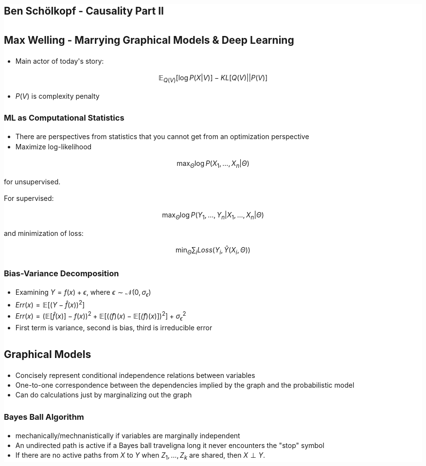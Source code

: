 ## Ben Schölkopf - Causality Part II

## Max Welling - Marrying Graphical Models & Deep Learning

+ Main actor of today's story:

$$
\mathbb{E}_{Q(V)}[\log P(X|V)] - KL[Q(V)||P(V)]
$$

+ $P(V)$ is complexity penalty

### ML as Computational Statistics

+ There are perspectives from statistics that you cannot get from an optimization perspective
+ Maximize log-likelihood

$$
\max_\Theta \log P(X_1,\ldots,X_n|\Theta)
$$

for unsupervised.

For supervised:

$$
\max_\Theta \log P(Y_1,\ldots,Y_n|X_1,\ldots,X_n|\Theta)
$$

and minimization of loss:

$$
\min_\Theta \sum_i Loss(Y_i,\hat{Y}(X_i,\Theta))
$$

### Bias-Variance Decomposition

+ Examining $Y=f(x)+\epsilon$, where $\epsilon \sim \mathcal{N}(0,\sigma_\epsilon)$
+ $Err(x)=\mathbb{E}[(Y-\hat f(x))^2]$
+ $Err(x)=(\mathbb{E}[\hat{f}(x)]-f(x))^2 + \mathbb{E}[(\hat(f)(x)-\mathbb{E}[\hat(f)(x)])^2] + \sigma_\epsilon ^2$
+ First term is variance, second is bias, third is irreducible error

## Graphical Models

+ Concisely represent conditional independence relations between variables
+ One-to-one correspondence between the dependencies implied by the graph and the probabilistic model
+ Can do calculations just by marginalizing out the graph


### Bayes Ball Algorithm

+ mechanically/mechnanistically if variables are marginally independent
+ An undirected path is active if a Bayes ball traveligna long it never encounters the "stop" symbol
+ If there are no active paths from $X$ to $Y$ when ${Z_1,\ldots,Z_k}$ are shared, then $X\perp Y$.
